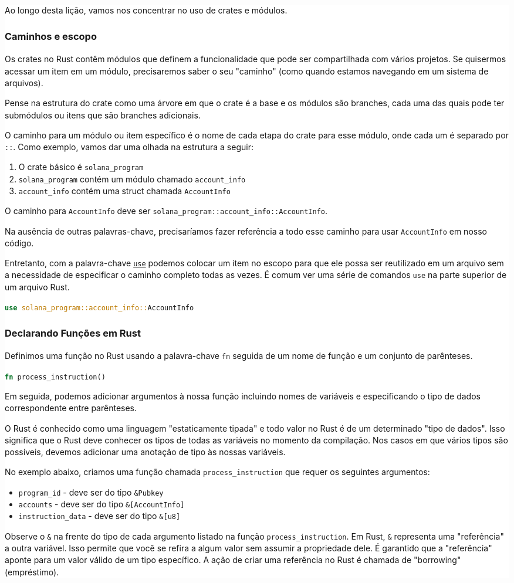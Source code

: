 Ao longo desta lição, vamos nos concentrar no uso de crates e módulos.

### Caminhos e escopo

Os crates no Rust contêm módulos que definem a funcionalidade que pode ser compartilhada com vários projetos. Se quisermos acessar um item em um módulo, precisaremos saber o seu "caminho" (como quando estamos navegando em um sistema de arquivos).

Pense na estrutura do crate como uma árvore em que o crate é a base e os módulos são branches, cada uma das quais pode ter submódulos ou itens que são branches adicionais.

O caminho para um módulo ou item específico é o nome de cada etapa do crate para esse módulo, onde cada um é separado por `::`. Como exemplo, vamos dar uma olhada na estrutura a seguir:

1. O crate básico é `solana_program`
2. `solana_program` contém um módulo chamado `account_info`
3. `account_info` contém uma struct chamada `AccountInfo`

O caminho para `AccountInfo` deve ser `solana_program::account_info::AccountInfo`.

Na ausência de outras palavras-chave, precisaríamos fazer referência a todo esse caminho para usar `AccountInfo` em nosso código.

Entretanto, com a palavra-chave [`use`](https://doc.rust-lang.org/stable/book/ch07-04-bringing-paths-into-scope-with-the-use-keyword.html) podemos colocar um item no escopo para que ele possa ser reutilizado em um arquivo sem a necessidade de especificar o caminho completo todas as vezes. É comum ver uma série de comandos `use` na parte superior de um arquivo Rust.

```rust
use solana_program::account_info::AccountInfo
```

### Declarando Funções em Rust

Definimos uma função no Rust usando a palavra-chave `fn` seguida de um nome de função e um conjunto de parênteses.

```rust
fn process_instruction()
```

Em seguida, podemos adicionar argumentos à nossa função incluindo nomes de variáveis e especificando o tipo de dados correspondente entre parênteses.

O Rust é conhecido como uma linguagem "estaticamente tipada" e todo valor no Rust é de um determinado "tipo de dados". Isso significa que o Rust deve conhecer os tipos de todas as variáveis no momento da compilação. Nos casos em que vários tipos são possíveis, devemos adicionar uma anotação de tipo às nossas variáveis.

No exemplo abaixo, criamos uma função chamada `process_instruction` que requer os seguintes argumentos:

- `program_id` - deve ser do tipo `&Pubkey`
- `accounts` - deve ser do tipo `&[AccountInfo]`
- `instruction_data` - deve ser do tipo `&[u8]`

Observe o `&` na frente do tipo de cada argumento listado na função `process_instruction`. Em Rust, `&` representa uma "referência" a outra variável. Isso permite que você se refira a algum valor sem assumir a propriedade dele. É garantido que a "referência" aponte para um valor válido de um tipo específico. A ação de criar uma referência no Rust é chamada de "borrowing" (empréstimo).
